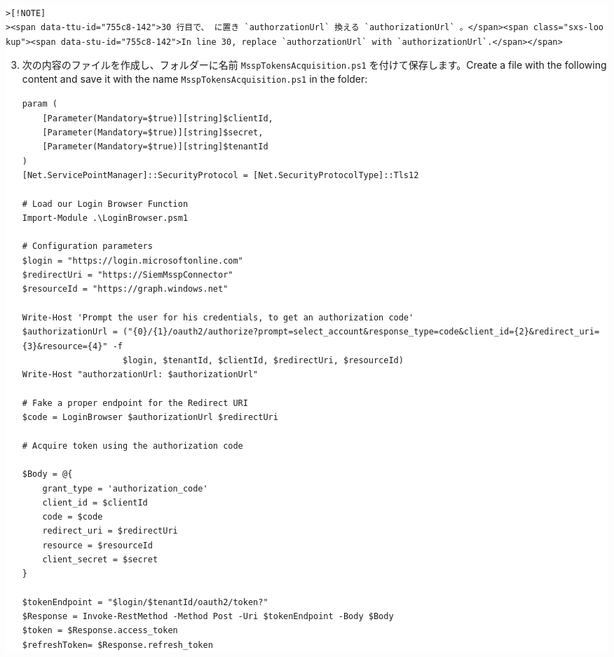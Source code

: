     >[!NOTE]
    ><span data-ttu-id="755c8-142">30 行目で、 に置き `authorzationUrl` 換える `authorizationUrl` 。</span><span class="sxs-lookup"><span data-stu-id="755c8-142">In line 30, replace `authorzationUrl` with `authorizationUrl`.</span></span>

3. <span data-ttu-id="755c8-143">次の内容のファイルを作成し、フォルダーに名前 `MsspTokensAcquisition.ps1` を付けて保存します。</span><span class="sxs-lookup"><span data-stu-id="755c8-143">Create a file with the following content and save it with the name `MsspTokensAcquisition.ps1` in the folder:</span></span>
    ```
    param (
        [Parameter(Mandatory=$true)][string]$clientId,
        [Parameter(Mandatory=$true)][string]$secret,
        [Parameter(Mandatory=$true)][string]$tenantId
    )
    [Net.ServicePointManager]::SecurityProtocol = [Net.SecurityProtocolType]::Tls12

    # Load our Login Browser Function
    Import-Module .\LoginBrowser.psm1

    # Configuration parameters
    $login = "https://login.microsoftonline.com"
    $redirectUri = "https://SiemMsspConnector"
    $resourceId = "https://graph.windows.net"

    Write-Host 'Prompt the user for his credentials, to get an authorization code'
    $authorizationUrl = ("{0}/{1}/oauth2/authorize?prompt=select_account&response_type=code&client_id={2}&redirect_uri={3}&resource={4}" -f
                        $login, $tenantId, $clientId, $redirectUri, $resourceId)
    Write-Host "authorzationUrl: $authorizationUrl"

    # Fake a proper endpoint for the Redirect URI
    $code = LoginBrowser $authorizationUrl $redirectUri

    # Acquire token using the authorization code

    $Body = @{
        grant_type = 'authorization_code'
        client_id = $clientId
        code = $code
        redirect_uri = $redirectUri
        resource = $resourceId
        client_secret = $secret
    }

    $tokenEndpoint = "$login/$tenantId/oauth2/token?"
    $Response = Invoke-RestMethod -Method Post -Uri $tokenEndpoint -Body $Body
    $token = $Response.access_token
    $refreshToken= $Response.refresh_token
